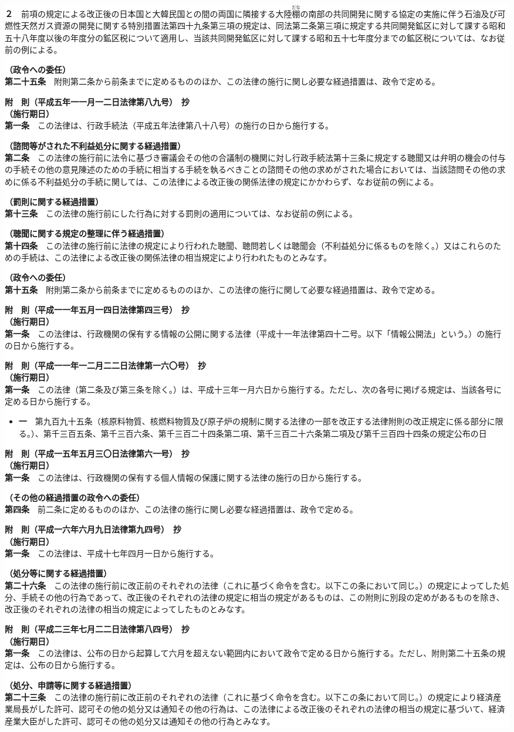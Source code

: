 **２**　前項の規定による改正後の日本国と大韓民国との間の両国に隣接する大陸<ruby>棚<rt>だな</rt></ruby>の南部の共同開発に関する協定の実施に伴う石油及び可燃性天然ガス資源の開発に関する特別措置法第四十九条第三項の規定は、同法第二条第三項に規定する共同開発鉱区に対して課する昭和五十八年度以後の年度分の鉱区税について適用し、当該共同開発鉱区に対して課する昭和五十七年度分までの鉱区税については、なお従前の例による。  
  
**（政令への委任）**  
**第二十五条**　附則第二条から前条までに定めるもののほか、この法律の施行に関し必要な経過措置は、政令で定める。  
  
**附　則（平成五年一一月一二日法律第八九号）　抄**  
**（施行期日）**  
**第一条**　この法律は、行政手続法（平成五年法律第八十八号）の施行の日から施行する。  
  
**（諮問等がされた不利益処分に関する経過措置）**  
**第二条**　この法律の施行前に法令に基づき審議会その他の合議制の機関に対し行政手続法第十三条に規定する聴聞又は弁明の機会の付与の手続その他の意見陳述のための手続に相当する手続を執るべきことの諮問その他の求めがされた場合においては、当該諮問その他の求めに係る不利益処分の手続に関しては、この法律による改正後の関係法律の規定にかかわらず、なお従前の例による。  
  
**（罰則に関する経過措置）**  
**第十三条**　この法律の施行前にした行為に対する罰則の適用については、なお従前の例による。  
  
**（聴聞に関する規定の整理に伴う経過措置）**  
**第十四条**　この法律の施行前に法律の規定により行われた聴聞、聴問若しくは聴聞会（不利益処分に係るものを除く。）又はこれらのための手続は、この法律による改正後の関係法律の相当規定により行われたものとみなす。  
  
**（政令への委任）**  
**第十五条**　附則第二条から前条までに定めるもののほか、この法律の施行に関して必要な経過措置は、政令で定める。  
  
**附　則（平成一一年五月一四日法律第四三号）　抄**  
**（施行期日）**  
**第一条**　この法律は、行政機関の保有する情報の公開に関する法律（平成十一年法律第四十二号。以下「情報公開法」という。）の施行の日から施行する。  
  
**附　則（平成一一年一二月二二日法律第一六〇号）　抄**  
**（施行期日）**  
**第一条**　この法律（第二条及び第三条を除く。）は、平成十三年一月六日から施行する。ただし、次の各号に掲げる規定は、当該各号に定める日から施行する。  
* **一**　第九百九十五条（核原料物質、核燃料物質及び原子炉の規制に関する法律の一部を改正する法律附則の改正規定に係る部分に限る。）、第千三百五条、第千三百六条、第千三百二十四条第二項、第千三百二十六条第二項及び第千三百四十四条の規定公布の日  
  
**附　則（平成一五年五月三〇日法律第六一号）　抄**  
**（施行期日）**  
**第一条**　この法律は、行政機関の保有する個人情報の保護に関する法律の施行の日から施行する。  
  
**（その他の経過措置の政令への委任）**  
**第四条**　前二条に定めるもののほか、この法律の施行に関し必要な経過措置は、政令で定める。  
  
**附　則（平成一六年六月九日法律第九四号）　抄**  
**（施行期日）**  
**第一条**　この法律は、平成十七年四月一日から施行する。  
  
**（処分等に関する経過措置）**  
**第二十六条**　この法律の施行前に改正前のそれぞれの法律（これに基づく命令を含む。以下この条において同じ。）の規定によってした処分、手続その他の行為であって、改正後のそれぞれの法律の規定に相当の規定があるものは、この附則に別段の定めがあるものを除き、改正後のそれぞれの法律の相当の規定によってしたものとみなす。  
  
**附　則（平成二三年七月二二日法律第八四号）　抄**  
**（施行期日）**  
**第一条**　この法律は、公布の日から起算して六月を超えない範囲内において政令で定める日から施行する。ただし、附則第二十五条の規定は、公布の日から施行する。  
  
**（処分、申請等に関する経過措置）**  
**第二十三条**　この法律の施行前に改正前のそれぞれの法律（これに基づく命令を含む。以下この条において同じ。）の規定により経済産業局長がした許可、認可その他の処分又は通知その他の行為は、この法律による改正後のそれぞれの法律の相当の規定に基づいて、経済産業大臣がした許可、認可その他の処分又は通知その他の行為とみなす。  
  